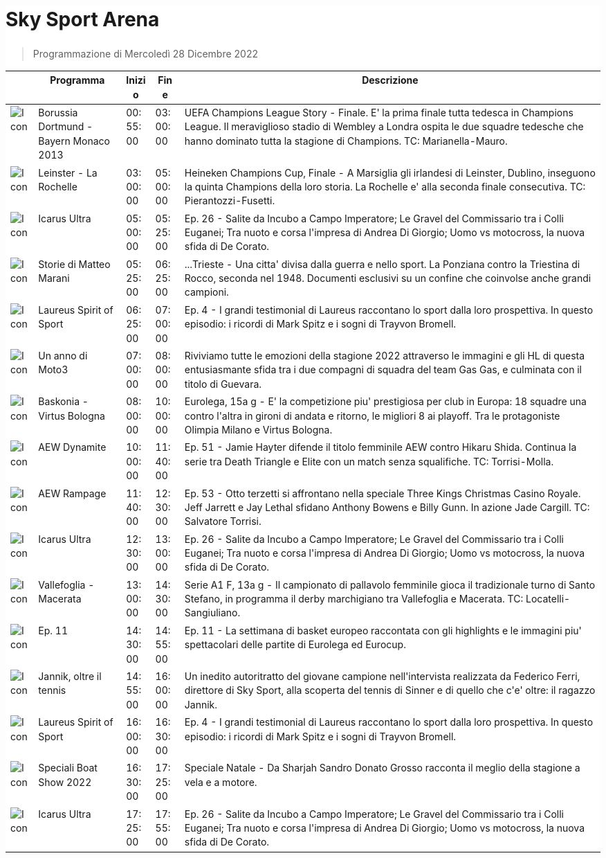 # Sky Sport Arena
> Programmazione di Mercoledì 28 Dicembre 2022

||Programma|Inizio|Fine|Descrizione|
|---|---|---|---|---|
|![Icon](https://guidatv.sky.it/uuid/816f1bff-1c2e-4db0-a240-efc406205b91/cover?md5ChecksumParam=262a48f22892e62804e0a9da212095e0)|Borussia Dortmund - Bayern Monaco 2013|00:55:00|03:00:00|UEFA Champions League Story - Finale. E&#039; la prima finale tutta tedesca in Champions League. Il meraviglioso stadio di Wembley a Londra ospita le due squadre tedesche che hanno dominato tutta la stagione di Champions. TC: Marianella-Mauro.
|![Icon](https://guidatv.sky.it/uuid/3ff1979a-d749-469d-bfd3-23b9e56494c3/cover?md5ChecksumParam=5a3c83809cfe7e2fccaaa90017ad8d1c)|Leinster - La Rochelle|03:00:00|05:00:00|Heineken Champions Cup, Finale - A Marsiglia gli irlandesi di Leinster, Dublino, inseguono la quinta Champions della loro storia. La Rochelle e&#039; alla seconda finale consecutiva. TC: Pierantozzi-Fusetti.
|![Icon](https://guidatv.sky.it/uuid/8af6895a-1936-4953-a7c5-8e5bbd1eef5a/cover?md5ChecksumParam=7ee52f00e7a3bcb12cd9e77c875396d2)|Icarus Ultra|05:00:00|05:25:00|Ep. 26 - Salite da Incubo a Campo Imperatore; Le Gravel del Commissario tra i Colli Euganei; Tra nuoto e corsa l&#039;impresa di Andrea Di Giorgio; Uomo vs motocross, la nuova sfida di De Corato.
|![Icon](https://guidatv.sky.it/uuid/be45878c-e79e-4d1b-915d-82516e1300b4/cover?md5ChecksumParam=13f4d263384a966e3fc7ef3621c1497b)|Storie di Matteo Marani|05:25:00|06:25:00|...Trieste - Una citta&#039; divisa dalla guerra e nello sport. La Ponziana contro la Triestina di Rocco, seconda nel 1948. Documenti esclusivi su un confine che coinvolse anche grandi campioni.
|![Icon](https://guidatv.sky.it/uuid/36a9e556-7fde-4dd2-9b66-4e2846823128/cover?md5ChecksumParam=c060139578bd6074dc253beb60807c80)|Laureus Spirit of Sport|06:25:00|07:00:00|Ep. 4 - I grandi testimonial di Laureus raccontano lo sport dalla loro prospettiva. In questo episodio: i ricordi di Mark Spitz e i sogni di Trayvon Bromell.
|![Icon](https://guidatv.sky.it/uuid/e1d6833c-9267-4887-826c-5492071c3683/cover?md5ChecksumParam=8799f4e47ddff362815dd90f6f646939)|Un anno di Moto3|07:00:00|08:00:00|Riviviamo tutte le emozioni della stagione 2022 attraverso le immagini e gli HL di questa entusiasmante sfida tra i due compagni di squadra del team Gas Gas, e culminata con il titolo di Guevara.
|![Icon](https://guidatv.sky.it/uuid/90d6c46c-8d8b-4451-9265-62f3cf49fe02/cover?md5ChecksumParam=96a3c580f3e53a18492f504def37dee2)|Baskonia - Virtus Bologna|08:00:00|10:00:00|Eurolega, 15a g - E&#039; la competizione piu&#039; prestigiosa per club in Europa: 18 squadre una contro l&#039;altra in gironi di andata e ritorno, le migliori 8 ai playoff. Tra le protagoniste Olimpia Milano e Virtus Bologna.
|![Icon](https://guidatv.sky.it/uuid/91223833-2342-4917-8a20-e533e3e4fad1/cover?md5ChecksumParam=3513019ff6346c09f26f16c60a276ece)|AEW Dynamite|10:00:00|11:40:00|Ep. 51 - Jamie Hayter difende il titolo femminile AEW contro Hikaru Shida. Continua la serie tra Death Triangle e Elite con un match senza squalifiche. TC: Torrisi-Molla.
|![Icon](https://guidatv.sky.it/uuid/0046ccb0-aa59-4b5e-84f6-f30c0874f0df/cover?md5ChecksumParam=b5e8b1a16e6ca9f658dc72a822654267)|AEW Rampage|11:40:00|12:30:00|Ep. 53 - Otto terzetti si affrontano nella speciale Three Kings Christmas Casino Royale. Jeff Jarrett e Jay Lethal sfidano Anthony Bowens e Billy Gunn. In azione Jade Cargill. TC: Salvatore Torrisi.
|![Icon](https://guidatv.sky.it/uuid/8af6895a-1936-4953-a7c5-8e5bbd1eef5a/cover?md5ChecksumParam=7ee52f00e7a3bcb12cd9e77c875396d2)|Icarus Ultra|12:30:00|13:00:00|Ep. 26 - Salite da Incubo a Campo Imperatore; Le Gravel del Commissario tra i Colli Euganei; Tra nuoto e corsa l&#039;impresa di Andrea Di Giorgio; Uomo vs motocross, la nuova sfida di De Corato.
|![Icon](https://guidatv.sky.it/uuid/7989b5b3-2b6b-4434-90fb-d61a1dc908e7/cover?md5ChecksumParam=1c37c4fedabd0ac6ade37e7ae247e855)|Vallefoglia - Macerata|13:00:00|14:30:00|Serie A1 F, 13a g - Il campionato di pallavolo femminile gioca il tradizionale turno di Santo Stefano, in programma il derby marchigiano tra Vallefoglia e Macerata. TC: Locatelli-Sangiuliano.
|![Icon](https://guidatv.sky.it/uuid/edcdee0f-3781-43ed-b6ab-732617191f08/cover?md5ChecksumParam=45f317c2e98e7700b0e1b8c8d5e39435)|Ep. 11|14:30:00|14:55:00|Ep. 11 - La settimana di basket europeo raccontata con gli highlights e le immagini piu&#039; spettacolari delle partite di Eurolega ed Eurocup.
|![Icon](https://guidatv.sky.it/uuid/16892c3a-6e4b-4bad-960e-fab37041e32b/cover?md5ChecksumParam=f519948eef4aa6ccf983f200f348a353)|Jannik, oltre il tennis|14:55:00|16:00:00|Un inedito autoritratto del giovane campione nell&#039;intervista realizzata da Federico Ferri, direttore di Sky Sport, alla scoperta del tennis di Sinner e di quello che c&#039;e&#039; oltre: il ragazzo Jannik.
|![Icon](https://guidatv.sky.it/uuid/36a9e556-7fde-4dd2-9b66-4e2846823128/cover?md5ChecksumParam=c060139578bd6074dc253beb60807c80)|Laureus Spirit of Sport|16:00:00|16:30:00|Ep. 4 - I grandi testimonial di Laureus raccontano lo sport dalla loro prospettiva. In questo episodio: i ricordi di Mark Spitz e i sogni di Trayvon Bromell.
|![Icon](https://guidatv.sky.it/uuid/c56614ec-254e-4c10-ba7e-4a4ce6fdbe26/cover?md5ChecksumParam=e9e0a362e1f7be71b2247313f8ff8a03)|Speciali Boat Show 2022|16:30:00|17:25:00|Speciale Natale - Da Sharjah Sandro Donato Grosso racconta il meglio della stagione a vela e a motore.
|![Icon](https://guidatv.sky.it/uuid/8af6895a-1936-4953-a7c5-8e5bbd1eef5a/cover?md5ChecksumParam=7ee52f00e7a3bcb12cd9e77c875396d2)|Icarus Ultra|17:25:00|17:55:00|Ep. 26 - Salite da Incubo a Campo Imperatore; Le Gravel del Commissario tra i Colli Euganei; Tra nuoto e corsa l&#039;impresa di Andrea Di Giorgio; Uomo vs motocross, la nuova sfida di De Corato.